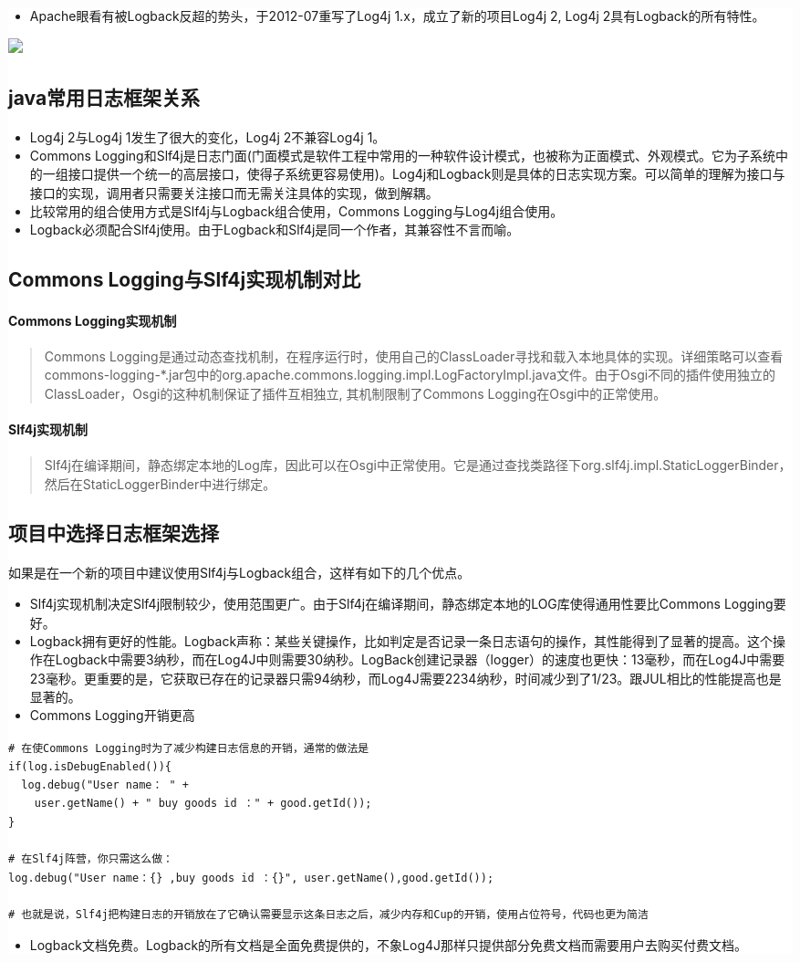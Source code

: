 - Apache眼看有被Logback反超的势头，于2012-07重写了Log4j 1.x，成立了新的项目Log4j 2, Log4j 2具有Logback的所有特性。
  

  

![](http://cnblogpic.oss-cn-qingdao.aliyuncs.com/blogpic/java_log/java_populor_jar.png)

## java常用日志框架关系

- Log4j 2与Log4j 1发生了很大的变化，Log4j 2不兼容Log4j 1。
- Commons Logging和Slf4j是日志门面(门面模式是软件工程中常用的一种软件设计模式，也被称为正面模式、外观模式。它为子系统中的一组接口提供一个统一的高层接口，使得子系统更容易使用)。Log4j和Logback则是具体的日志实现方案。可以简单的理解为接口与接口的实现，调用者只需要关注接口而无需关注具体的实现，做到解耦。
- 比较常用的组合使用方式是Slf4j与Logback组合使用，Commons Logging与Log4j组合使用。
- Logback必须配合Slf4j使用。由于Logback和Slf4j是同一个作者，其兼容性不言而喻。



## Commons Logging与Slf4j实现机制对比

#### Commons Logging实现机制

> Commons Logging是通过动态查找机制，在程序运行时，使用自己的ClassLoader寻找和载入本地具体的实现。详细策略可以查看commons-logging-*.jar包中的org.apache.commons.logging.impl.LogFactoryImpl.java文件。由于Osgi不同的插件使用独立的ClassLoader，Osgi的这种机制保证了插件互相独立, 其机制限制了Commons Logging在Osgi中的正常使用。

#### Slf4j实现机制

> Slf4j在编译期间，静态绑定本地的Log库，因此可以在Osgi中正常使用。它是通过查找类路径下org.slf4j.impl.StaticLoggerBinder，然后在StaticLoggerBinder中进行绑定。



## 项目中选择日志框架选择

如果是在一个新的项目中建议使用Slf4j与Logback组合，这样有如下的几个优点。

- Slf4j实现机制决定Slf4j限制较少，使用范围更广。由于Slf4j在编译期间，静态绑定本地的LOG库使得通用性要比Commons Logging要好。
- Logback拥有更好的性能。Logback声称：某些关键操作，比如判定是否记录一条日志语句的操作，其性能得到了显著的提高。这个操作在Logback中需要3纳秒，而在Log4J中则需要30纳秒。LogBack创建记录器（logger）的速度也更快：13毫秒，而在Log4J中需要23毫秒。更重要的是，它获取已存在的记录器只需94纳秒，而Log4J需要2234纳秒，时间减少到了1/23。跟JUL相比的性能提高也是显著的。
- Commons Logging开销更高

```
# 在使Commons Logging时为了减少构建日志信息的开销，通常的做法是
if(log.isDebugEnabled()){
  log.debug("User name： " +
    user.getName() + " buy goods id ：" + good.getId());
}

# 在Slf4j阵营，你只需这么做：
log.debug("User name：{} ,buy goods id ：{}", user.getName(),good.getId());

# 也就是说，Slf4j把构建日志的开销放在了它确认需要显示这条日志之后，减少内存和Cup的开销，使用占位符号，代码也更为简洁
```

- Logback文档免费。Logback的所有文档是全面免费提供的，不象Log4J那样只提供部分免费文档而需要用户去购买付费文档。
